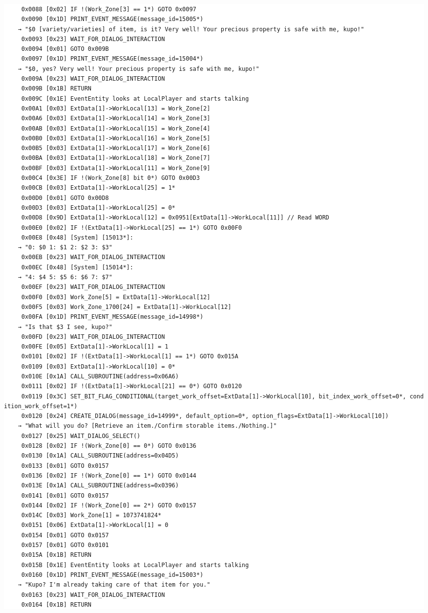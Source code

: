 ```
     0x0088 [0x02] IF !(Work_Zone[3] == 1*) GOTO 0x0097
     0x0090 [0x1D] PRINT_EVENT_MESSAGE(message_id=15005*)
    → "$0 [variety/varieties] of item, is it? Very well! Your precious property is safe with me, kupo!"
     0x0093 [0x23] WAIT_FOR_DIALOG_INTERACTION
     0x0094 [0x01] GOTO 0x009B
     0x0097 [0x1D] PRINT_EVENT_MESSAGE(message_id=15004*)
    → "$0, yes? Very well! Your precious property is safe with me, kupo!"
     0x009A [0x23] WAIT_FOR_DIALOG_INTERACTION
     0x009B [0x1B] RETURN
     0x009C [0x1E] EventEntity looks at LocalPlayer and starts talking
     0x00A1 [0x03] ExtData[1]->WorkLocal[13] = Work_Zone[2]
     0x00A6 [0x03] ExtData[1]->WorkLocal[14] = Work_Zone[3]
     0x00AB [0x03] ExtData[1]->WorkLocal[15] = Work_Zone[4]
     0x00B0 [0x03] ExtData[1]->WorkLocal[16] = Work_Zone[5]
     0x00B5 [0x03] ExtData[1]->WorkLocal[17] = Work_Zone[6]
     0x00BA [0x03] ExtData[1]->WorkLocal[18] = Work_Zone[7]
     0x00BF [0x03] ExtData[1]->WorkLocal[11] = Work_Zone[9]
     0x00C4 [0x3E] IF !(Work_Zone[8] bit 0*) GOTO 0x00D3
     0x00CB [0x03] ExtData[1]->WorkLocal[25] = 1*
     0x00D0 [0x01] GOTO 0x00D8
     0x00D3 [0x03] ExtData[1]->WorkLocal[25] = 0*
     0x00D8 [0x9D] ExtData[1]->WorkLocal[12] = 0x0951[ExtData[1]->WorkLocal[11]] // Read WORD
     0x00E0 [0x02] IF !(ExtData[1]->WorkLocal[25] == 1*) GOTO 0x00F0
     0x00E8 [0x48] [System] [15013*]:
    → "0: $0 1: $1 2: $2 3: $3"
     0x00EB [0x23] WAIT_FOR_DIALOG_INTERACTION
     0x00EC [0x48] [System] [15014*]:
    → "4: $4 5: $5 6: $6 7: $7"
     0x00EF [0x23] WAIT_FOR_DIALOG_INTERACTION
     0x00F0 [0x03] Work_Zone[5] = ExtData[1]->WorkLocal[12]
     0x00F5 [0x03] Work_Zone_1700[24] = ExtData[1]->WorkLocal[12]
     0x00FA [0x1D] PRINT_EVENT_MESSAGE(message_id=14998*)
    → "Is that $3 I see, kupo?"
     0x00FD [0x23] WAIT_FOR_DIALOG_INTERACTION
     0x00FE [0x05] ExtData[1]->WorkLocal[1] = 1
     0x0101 [0x02] IF !(ExtData[1]->WorkLocal[1] == 1*) GOTO 0x015A
     0x0109 [0x03] ExtData[1]->WorkLocal[10] = 0*
     0x010E [0x1A] CALL_SUBROUTINE(address=0x06A6)
     0x0111 [0x02] IF !(ExtData[1]->WorkLocal[21] == 0*) GOTO 0x0120
     0x0119 [0x3C] SET_BIT_FLAG_CONDITIONAL(target_work_offset=ExtData[1]->WorkLocal[10], bit_index_work_offset=0*, condition_work_offset=1*)
     0x0120 [0x24] CREATE_DIALOG(message_id=14999*, default_option=0*, option_flags=ExtData[1]->WorkLocal[10])
    → "What will you do? [Retrieve an item./Confirm storable items./Nothing.]"
     0x0127 [0x25] WAIT_DIALOG_SELECT()
     0x0128 [0x02] IF !(Work_Zone[0] == 0*) GOTO 0x0136
     0x0130 [0x1A] CALL_SUBROUTINE(address=0x04D5)
     0x0133 [0x01] GOTO 0x0157
     0x0136 [0x02] IF !(Work_Zone[0] == 1*) GOTO 0x0144
     0x013E [0x1A] CALL_SUBROUTINE(address=0x0396)
     0x0141 [0x01] GOTO 0x0157
     0x0144 [0x02] IF !(Work_Zone[0] == 2*) GOTO 0x0157
     0x014C [0x03] Work_Zone[1] = 1073741824*
     0x0151 [0x06] ExtData[1]->WorkLocal[1] = 0
     0x0154 [0x01] GOTO 0x0157
     0x0157 [0x01] GOTO 0x0101
     0x015A [0x1B] RETURN
     0x015B [0x1E] EventEntity looks at LocalPlayer and starts talking
     0x0160 [0x1D] PRINT_EVENT_MESSAGE(message_id=15003*)
    → "Kupo? I'm already taking care of that item for you."
     0x0163 [0x23] WAIT_FOR_DIALOG_INTERACTION
     0x0164 [0x1B] RETURN
```